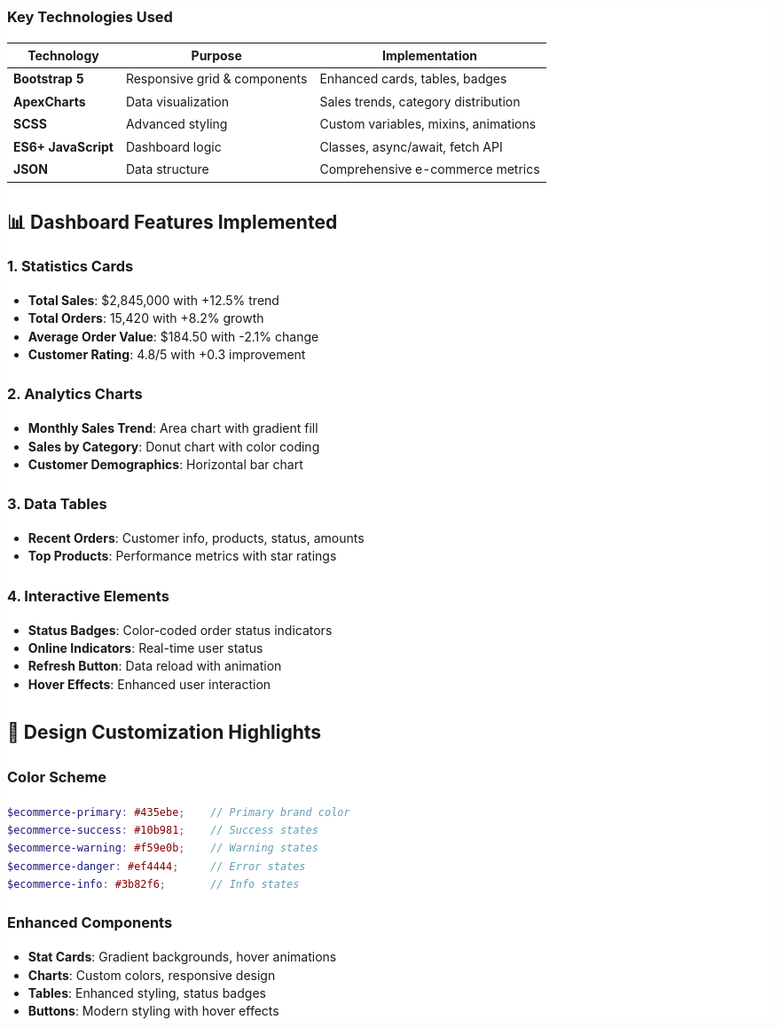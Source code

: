 ### **Key Technologies Used**

| Technology | Purpose | Implementation |
|------------|---------|----------------|
| **Bootstrap 5** | Responsive grid & components | Enhanced cards, tables, badges |
| **ApexCharts** | Data visualization | Sales trends, category distribution |
| **SCSS** | Advanced styling | Custom variables, mixins, animations |
| **ES6+ JavaScript** | Dashboard logic | Classes, async/await, fetch API |
| **JSON** | Data structure | Comprehensive e-commerce metrics |

## 📊 Dashboard Features Implemented

### **1. Statistics Cards**
- **Total Sales**: $2,845,000 with +12.5% trend
- **Total Orders**: 15,420 with +8.2% growth
- **Average Order Value**: $184.50 with -2.1% change
- **Customer Rating**: 4.8/5 with +0.3 improvement

### **2. Analytics Charts**
- **Monthly Sales Trend**: Area chart with gradient fill
- **Sales by Category**: Donut chart with color coding
- **Customer Demographics**: Horizontal bar chart

### **3. Data Tables**
- **Recent Orders**: Customer info, products, status, amounts
- **Top Products**: Performance metrics with star ratings

### **4. Interactive Elements**
- **Status Badges**: Color-coded order status indicators
- **Online Indicators**: Real-time user status
- **Refresh Button**: Data reload with animation
- **Hover Effects**: Enhanced user interaction

## 🎨 Design Customization Highlights

### **Color Scheme**
```scss
$ecommerce-primary: #435ebe;    // Primary brand color
$ecommerce-success: #10b981;    // Success states
$ecommerce-warning: #f59e0b;    // Warning states
$ecommerce-danger: #ef4444;     // Error states
$ecommerce-info: #3b82f6;       // Info states
```

### **Enhanced Components**
- **Stat Cards**: Gradient backgrounds, hover animations
- **Charts**: Custom colors, responsive design
- **Tables**: Enhanced styling, status badges
- **Buttons**: Modern styling with hover effects
